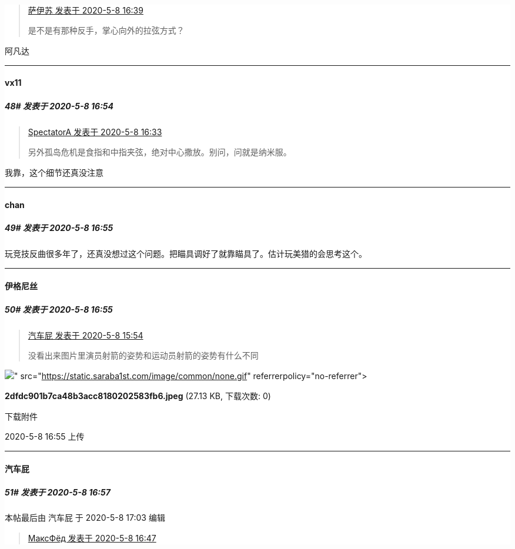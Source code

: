 
<blockquote><a href="httphttps://bbs.saraba1st.com/2b/forum.php?mod=redirect&amp;goto=findpost&amp;pid=47345938&amp;ptid=1933467" target="_blank">萨伊苏 发表于 2020-5-8 16:39</a>

是不是有那种反手，掌心向外的拉弦方式？</blockquote>
阿凡达


-----

####  vx11  
##### 48#       发表于 2020-5-8 16:54


<blockquote><a href="httphttps://bbs.saraba1st.com/2b/forum.php?mod=redirect&amp;goto=findpost&amp;pid=47345859&amp;ptid=1933467" target="_blank">SpectatorA 发表于 2020-5-8 16:33</a>

另外孤岛危机是食指和中指夹弦，绝对中心撒放。别问，问就是纳米服。</blockquote>
我靠，这个细节还真没注意


-----

####  chan  
##### 49#       发表于 2020-5-8 16:55


玩竞技反曲很多年了，还真没想过这个问题。把瞄具调好了就靠瞄具了。估计玩美猎的会思考这个。


-----

####  伊格尼丝  
##### 50#       发表于 2020-5-8 16:55


<blockquote><a href="httphttps://bbs.saraba1st.com/2b/forum.php?mod=redirect&amp;goto=findpost&amp;pid=47345308&amp;ptid=1933467" target="_blank">汽车屁 发表于 2020-5-8 15:54</a>

没看出来图片里演员射箭的姿势和运动员射箭的姿势有什么不同</blockquote>

<img src="https://img.saraba1st.com/forum/202005/08/165552htsm5yx4syxtn5q9.jpeg" referrerpolicy="no-referrer">" src="https://static.saraba1st.com/image/common/none.gif" referrerpolicy="no-referrer">


<strong>2dfdc901b7ca48b3acc8180202583fb6.jpeg</strong> (27.13 KB, 下载次数: 0)

下载附件

2020-5-8 16:55 上传


-----

####  汽车屁  
##### 51#       发表于 2020-5-8 16:57


 本帖最后由 汽车屁 于 2020-5-8 17:03 编辑 
<blockquote><a href="httphttps://bbs.saraba1st.com/2b/forum.php?mod=redirect&amp;goto=findpost&amp;pid=47346045&amp;ptid=1933467" target="_blank">МаксФёд 发表于 2020-5-8 16:47</a>
